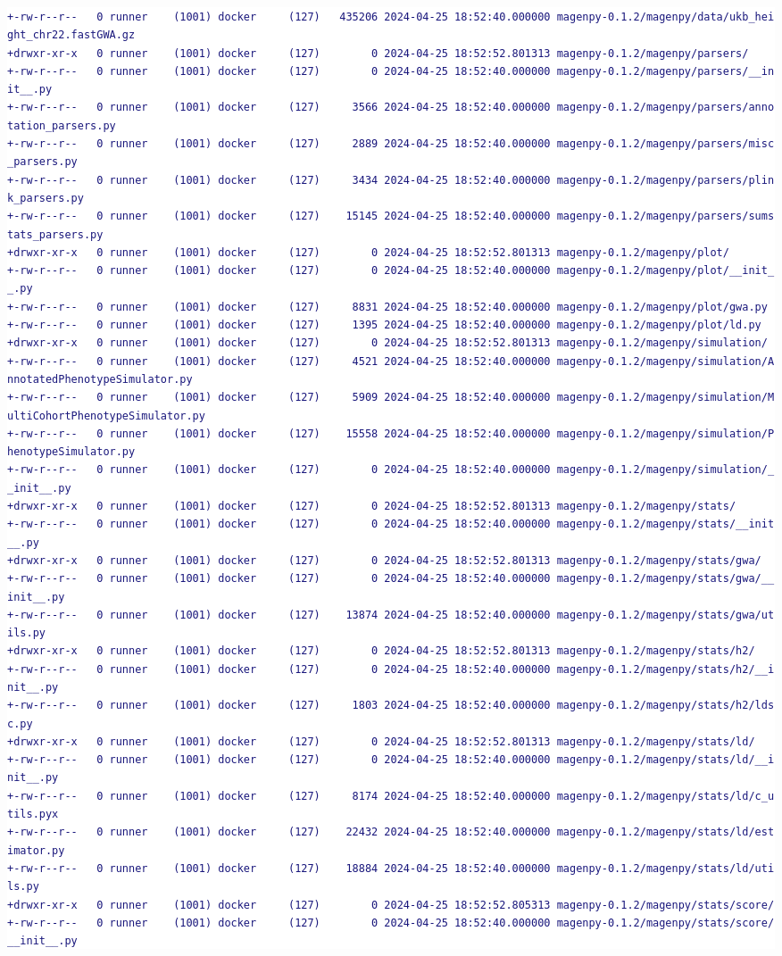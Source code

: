 ```diff
+-rw-r--r--   0 runner    (1001) docker     (127)   435206 2024-04-25 18:52:40.000000 magenpy-0.1.2/magenpy/data/ukb_height_chr22.fastGWA.gz
+drwxr-xr-x   0 runner    (1001) docker     (127)        0 2024-04-25 18:52:52.801313 magenpy-0.1.2/magenpy/parsers/
+-rw-r--r--   0 runner    (1001) docker     (127)        0 2024-04-25 18:52:40.000000 magenpy-0.1.2/magenpy/parsers/__init__.py
+-rw-r--r--   0 runner    (1001) docker     (127)     3566 2024-04-25 18:52:40.000000 magenpy-0.1.2/magenpy/parsers/annotation_parsers.py
+-rw-r--r--   0 runner    (1001) docker     (127)     2889 2024-04-25 18:52:40.000000 magenpy-0.1.2/magenpy/parsers/misc_parsers.py
+-rw-r--r--   0 runner    (1001) docker     (127)     3434 2024-04-25 18:52:40.000000 magenpy-0.1.2/magenpy/parsers/plink_parsers.py
+-rw-r--r--   0 runner    (1001) docker     (127)    15145 2024-04-25 18:52:40.000000 magenpy-0.1.2/magenpy/parsers/sumstats_parsers.py
+drwxr-xr-x   0 runner    (1001) docker     (127)        0 2024-04-25 18:52:52.801313 magenpy-0.1.2/magenpy/plot/
+-rw-r--r--   0 runner    (1001) docker     (127)        0 2024-04-25 18:52:40.000000 magenpy-0.1.2/magenpy/plot/__init__.py
+-rw-r--r--   0 runner    (1001) docker     (127)     8831 2024-04-25 18:52:40.000000 magenpy-0.1.2/magenpy/plot/gwa.py
+-rw-r--r--   0 runner    (1001) docker     (127)     1395 2024-04-25 18:52:40.000000 magenpy-0.1.2/magenpy/plot/ld.py
+drwxr-xr-x   0 runner    (1001) docker     (127)        0 2024-04-25 18:52:52.801313 magenpy-0.1.2/magenpy/simulation/
+-rw-r--r--   0 runner    (1001) docker     (127)     4521 2024-04-25 18:52:40.000000 magenpy-0.1.2/magenpy/simulation/AnnotatedPhenotypeSimulator.py
+-rw-r--r--   0 runner    (1001) docker     (127)     5909 2024-04-25 18:52:40.000000 magenpy-0.1.2/magenpy/simulation/MultiCohortPhenotypeSimulator.py
+-rw-r--r--   0 runner    (1001) docker     (127)    15558 2024-04-25 18:52:40.000000 magenpy-0.1.2/magenpy/simulation/PhenotypeSimulator.py
+-rw-r--r--   0 runner    (1001) docker     (127)        0 2024-04-25 18:52:40.000000 magenpy-0.1.2/magenpy/simulation/__init__.py
+drwxr-xr-x   0 runner    (1001) docker     (127)        0 2024-04-25 18:52:52.801313 magenpy-0.1.2/magenpy/stats/
+-rw-r--r--   0 runner    (1001) docker     (127)        0 2024-04-25 18:52:40.000000 magenpy-0.1.2/magenpy/stats/__init__.py
+drwxr-xr-x   0 runner    (1001) docker     (127)        0 2024-04-25 18:52:52.801313 magenpy-0.1.2/magenpy/stats/gwa/
+-rw-r--r--   0 runner    (1001) docker     (127)        0 2024-04-25 18:52:40.000000 magenpy-0.1.2/magenpy/stats/gwa/__init__.py
+-rw-r--r--   0 runner    (1001) docker     (127)    13874 2024-04-25 18:52:40.000000 magenpy-0.1.2/magenpy/stats/gwa/utils.py
+drwxr-xr-x   0 runner    (1001) docker     (127)        0 2024-04-25 18:52:52.801313 magenpy-0.1.2/magenpy/stats/h2/
+-rw-r--r--   0 runner    (1001) docker     (127)        0 2024-04-25 18:52:40.000000 magenpy-0.1.2/magenpy/stats/h2/__init__.py
+-rw-r--r--   0 runner    (1001) docker     (127)     1803 2024-04-25 18:52:40.000000 magenpy-0.1.2/magenpy/stats/h2/ldsc.py
+drwxr-xr-x   0 runner    (1001) docker     (127)        0 2024-04-25 18:52:52.801313 magenpy-0.1.2/magenpy/stats/ld/
+-rw-r--r--   0 runner    (1001) docker     (127)        0 2024-04-25 18:52:40.000000 magenpy-0.1.2/magenpy/stats/ld/__init__.py
+-rw-r--r--   0 runner    (1001) docker     (127)     8174 2024-04-25 18:52:40.000000 magenpy-0.1.2/magenpy/stats/ld/c_utils.pyx
+-rw-r--r--   0 runner    (1001) docker     (127)    22432 2024-04-25 18:52:40.000000 magenpy-0.1.2/magenpy/stats/ld/estimator.py
+-rw-r--r--   0 runner    (1001) docker     (127)    18884 2024-04-25 18:52:40.000000 magenpy-0.1.2/magenpy/stats/ld/utils.py
+drwxr-xr-x   0 runner    (1001) docker     (127)        0 2024-04-25 18:52:52.805313 magenpy-0.1.2/magenpy/stats/score/
+-rw-r--r--   0 runner    (1001) docker     (127)        0 2024-04-25 18:52:40.000000 magenpy-0.1.2/magenpy/stats/score/__init__.py
```